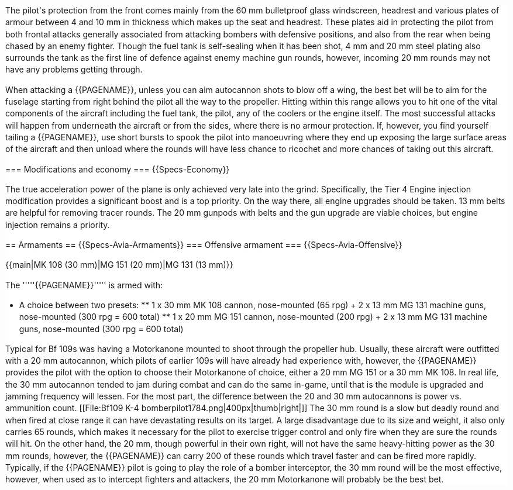 The pilot's protection from the front comes mainly from the 60 mm bulletproof glass windscreen, headrest and various plates of armour between 4 and 10 mm in thickness which makes up the seat and headrest. These plates aid in protecting the pilot from both frontal attacks generally associated from attacking bombers with defensive positions, and also from the rear when being chased by an enemy fighter. Though the fuel tank is self-sealing when it has been shot, 4 mm and 20 mm steel plating also surrounds the tank as the first line of defence against enemy machine gun rounds, however, incoming 20 mm rounds may not have any problems getting through.

When attacking a {{PAGENAME}}, unless you can aim autocannon shots to blow off a wing, the best bet will be to aim for the fuselage starting from right behind the pilot all the way to the propeller. Hitting within this range allows you to hit one of the vital components of the aircraft including the fuel tank, the pilot, any of the coolers or the engine itself. The most successful attacks will happen from underneath the aircraft or from the sides, where there is no armour protection. If, however, you find yourself tailing a {{PAGENAME}}, use short bursts to spook the pilot into manoeuvring where they end up exposing the large surface areas of the aircraft and then unload where the rounds will have less chance to ricochet and more chances of taking out this aircraft.

=== Modifications and economy ===
{{Specs-Economy}}

The true acceleration power of the plane is only achieved very late into the grind. Specifically, the Tier 4 Engine injection modification provides a significant boost and is a top priority. On the way there, all engine upgrades should be taken. 13 mm belts are helpful for removing tracer rounds. The 20 mm gunpods with belts and the gun upgrade are viable choices, but engine injection remains a priority.

== Armaments ==
{{Specs-Avia-Armaments}}
=== Offensive armament ===
{{Specs-Avia-Offensive}}

{{main|MK 108 (30 mm)|MG 151 (20 mm)|MG 131 (13 mm)}}

The '''''{{PAGENAME}}''''' is armed with:

* A choice between two presets:
** 1 x 30 mm MK 108 cannon, nose-mounted (65 rpg) + 2 x 13 mm MG 131 machine guns, nose-mounted (300 rpg = 600 total)
** 1 x 20 mm MG 151 cannon, nose-mounted (200 rpg) + 2 x 13 mm MG 131 machine guns, nose-mounted (300 rpg = 600 total)

Typical for Bf 109s was having a Motorkanone mounted to shoot through the propeller hub. Usually, these aircraft were outfitted with a 20 mm autocannon, which pilots of earlier 109s will have already had experience with, however, the {{PAGENAME}} provides the pilot with the option to choose their Motorkanone of choice, either a 20 mm MG 151 or a 30 mm MK 108. In real life, the 30 mm autocannon tended to jam during combat and can do the same in-game, until that is the module is upgraded and jamming frequency will lessen. For the most part, the difference between the 20 and 30 mm autocannons is power vs. ammunition count.
[[File:Bf109 K-4 bomberpilot1784.png|400px|thumb|right|]]
The 30 mm round is a slow but deadly round and when fired at close range it can have devastating results on its target. A large disadvantage due to its size and weight, it also only carries 65 rounds, which makes it necessary for the pilot to exercise trigger control and only fire when they are sure the rounds will hit. On the other hand, the 20 mm, though powerful in their own right, will not have the same heavy-hitting power as the 30 mm rounds, however, the {{PAGENAME}} can carry 200 of these rounds which travel faster and can be fired more rapidly. Typically, if the {{PAGENAME}} pilot is going to play the role of a bomber interceptor, the 30 mm round will be the most effective, however, when used as to intercept fighters and attackers, the 20 mm Motorkanone will probably be the best bet.
